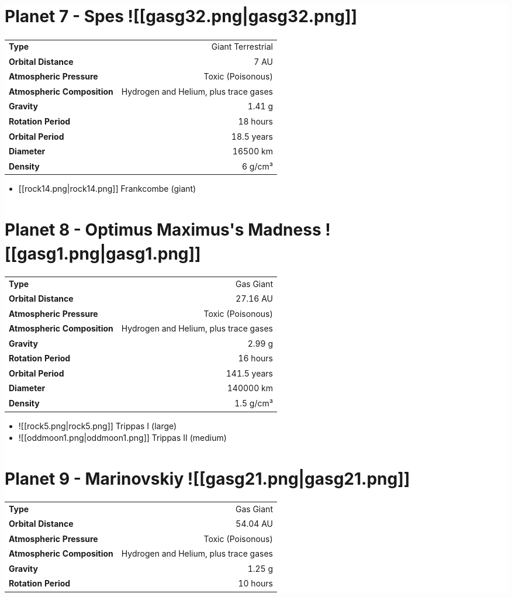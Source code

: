
# Planet 7 - Spes ![[gasg32.png\|gasg32.png]]
|                             |                           |
| --------------------------- | -------------------------:|
| **Type**                    |             Giant Terrestrial |
| **Orbital Distance**        |   7 AU |
| **Atmospheric Pressure**    |       Toxic (Poisonous) |
| **Atmospheric Composition** |      Hydrogen and Helium, plus trace gases |
| **Gravity**                 |        1.41 g |
| **Rotation Period**         |  18 hours |
| **Orbital Period** | 18.5 years |
| **Diameter**                |      16500 km | 
| **Density**                 |    6 g/cm³ |



- [[rock14.png\|rock14.png]] Frankcombe (giant)

# Planet 8 - Optimus Maximus's Madness ![[gasg1.png\|gasg1.png]]
|                             |                           |
| --------------------------- | -------------------------:|
| **Type**                    |             Gas Giant |
| **Orbital Distance**        |   27.16 AU |
| **Atmospheric Pressure**    |       Toxic (Poisonous) |
| **Atmospheric Composition** |      Hydrogen and Helium, plus trace gases |
| **Gravity**                 |        2.99 g |
| **Rotation Period**         |  16 hours |
| **Orbital Period** | 141.5 years |
| **Diameter**                |      140000 km | 
| **Density**                 |    1.5 g/cm³ |



- ![[rock5.png\|rock5.png]] Trippas I (large)
- ![[oddmoon1.png\|oddmoon1.png]] Trippas II (medium)


# Planet 9 - Marinovskiy ![[gasg21.png\|gasg21.png]]
|                             |                           |
| --------------------------- | -------------------------:|
| **Type**                    |             Gas Giant |
| **Orbital Distance**        |   54.04 AU |
| **Atmospheric Pressure**    |       Toxic (Poisonous) |
| **Atmospheric Composition** |      Hydrogen and Helium, plus trace gases |
| **Gravity**                 |        1.25 g |
| **Rotation Period**         |  10 hours |